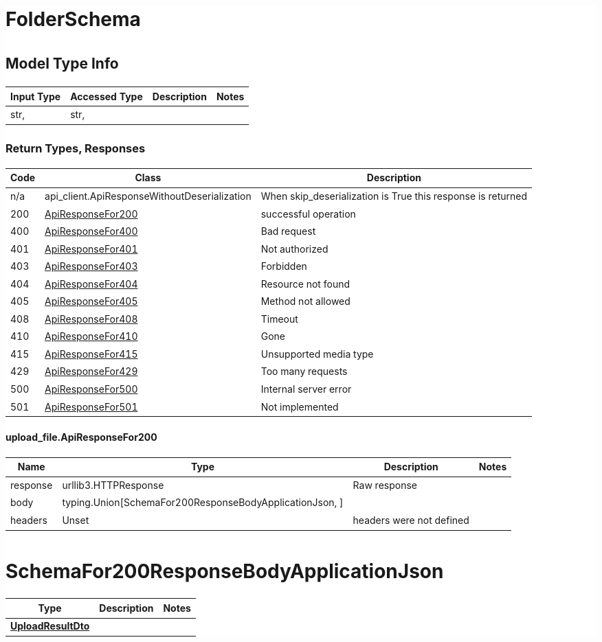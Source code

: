 # FolderSchema

## Model Type Info

| Input Type | Accessed Type | Description | Notes |
| ---------- | ------------- | ----------- | ----- |
| str,       | str,          |             |

### Return Types, Responses

| Code | Class                                               | Description                                                 |
| ---- | --------------------------------------------------- | ----------------------------------------------------------- |
| n/a  | api_client.ApiResponseWithoutDeserialization        | When skip_deserialization is True this response is returned |
| 200  | [ApiResponseFor200](#upload_file.ApiResponseFor200) | successful operation                                        |
| 400  | [ApiResponseFor400](#upload_file.ApiResponseFor400) | Bad request                                                 |
| 401  | [ApiResponseFor401](#upload_file.ApiResponseFor401) | Not authorized                                              |
| 403  | [ApiResponseFor403](#upload_file.ApiResponseFor403) | Forbidden                                                   |
| 404  | [ApiResponseFor404](#upload_file.ApiResponseFor404) | Resource not found                                          |
| 405  | [ApiResponseFor405](#upload_file.ApiResponseFor405) | Method not allowed                                          |
| 408  | [ApiResponseFor408](#upload_file.ApiResponseFor408) | Timeout                                                     |
| 410  | [ApiResponseFor410](#upload_file.ApiResponseFor410) | Gone                                                        |
| 415  | [ApiResponseFor415](#upload_file.ApiResponseFor415) | Unsupported media type                                      |
| 429  | [ApiResponseFor429](#upload_file.ApiResponseFor429) | Too many requests                                           |
| 500  | [ApiResponseFor500](#upload_file.ApiResponseFor500) | Internal server error                                       |
| 501  | [ApiResponseFor501](#upload_file.ApiResponseFor501) | Not implemented                                             |

#### upload_file.ApiResponseFor200

| Name     | Type                                                    | Description              | Notes |
| -------- | ------------------------------------------------------- | ------------------------ | ----- |
| response | urllib3.HTTPResponse                                    | Raw response             |
| body     | typing.Union[SchemaFor200ResponseBodyApplicationJson, ] |                          |
| headers  | Unset                                                   | headers were not defined |

# SchemaFor200ResponseBodyApplicationJson

| Type                                                   | Description | Notes |
| ------------------------------------------------------ | ----------- | ----- |
| [**UploadResultDto**](../../models/UploadResultDto.md) |             |
